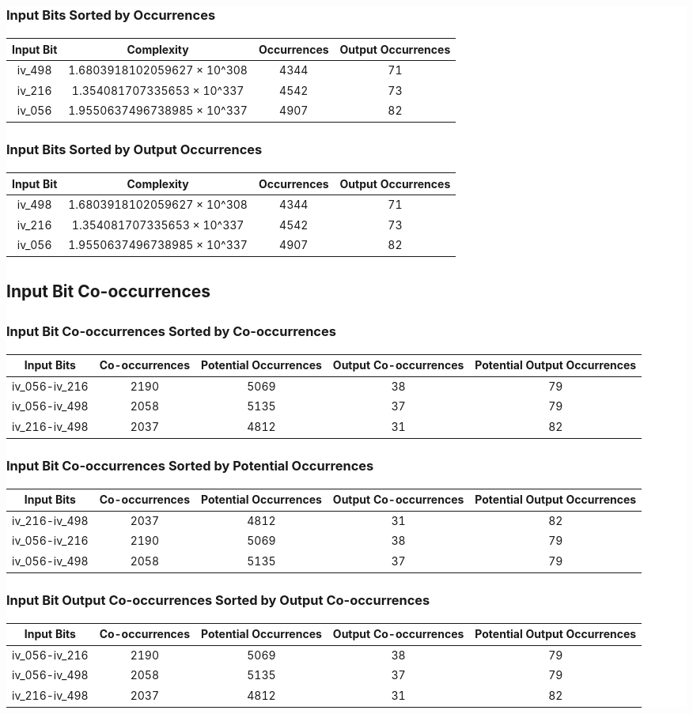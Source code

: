 ### Input Bits Sorted by Occurrences

| Input Bit | Complexity | Occurrences | Output Occurrences |
|:---------:|:----------:|:-----------:|:------------------:|
| iv_498 | 1.6803918102059627 × 10^308 | 4344 | 71 |
| iv_216 | 1.354081707335653 × 10^337 | 4542 | 73 |
| iv_056 | 1.9550637496738985 × 10^337 | 4907 | 82 |

### Input Bits Sorted by Output Occurrences

| Input Bit | Complexity | Occurrences | Output Occurrences |
|:---------:|:----------:|:-----------:|:------------------:|
| iv_498 | 1.6803918102059627 × 10^308 | 4344 | 71 |
| iv_216 | 1.354081707335653 × 10^337 | 4542 | 73 |
| iv_056 | 1.9550637496738985 × 10^337 | 4907 | 82 |

## Input Bit Co-occurrences

### Input Bit Co-occurrences Sorted by Co-occurrences

| Input Bits | Co-occurrences | Potential Occurrences | Output Co-occurrences | Potential Output Occurrences |
|:----------:|:--------------:|:---------------------:|:---------------------:|:----------------------------:|
| iv_056-iv_216 | 2190 | 5069 | 38 | 79 |
| iv_056-iv_498 | 2058 | 5135 | 37 | 79 |
| iv_216-iv_498 | 2037 | 4812 | 31 | 82 |

### Input Bit Co-occurrences Sorted by Potential Occurrences

| Input Bits | Co-occurrences | Potential Occurrences | Output Co-occurrences | Potential Output Occurrences |
|:----------:|:--------------:|:---------------------:|:---------------------:|:----------------------------:|
| iv_216-iv_498 | 2037 | 4812 | 31 | 82 |
| iv_056-iv_216 | 2190 | 5069 | 38 | 79 |
| iv_056-iv_498 | 2058 | 5135 | 37 | 79 |

### Input Bit Output Co-occurrences Sorted by Output Co-occurrences

| Input Bits | Co-occurrences | Potential Occurrences | Output Co-occurrences | Potential Output Occurrences |
|:----------:|:--------------:|:---------------------:|:---------------------:|:----------------------------:|
| iv_056-iv_216 | 2190 | 5069 | 38 | 79 |
| iv_056-iv_498 | 2058 | 5135 | 37 | 79 |
| iv_216-iv_498 | 2037 | 4812 | 31 | 82 |
